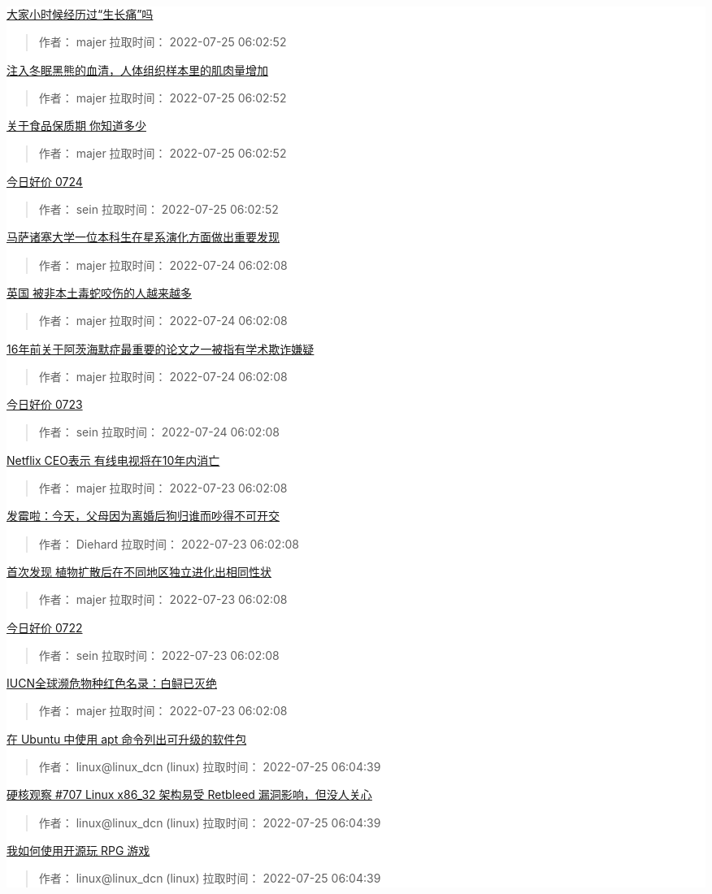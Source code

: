  [大家小时候经历过“生长痛”吗](http://jandan.net/p/111029)

> 作者： majer  拉取时间： 2022-07-25 06:02:52

 [注入冬眠黑熊的血清，人体组织样本里的肌肉量增加](http://jandan.net/p/111033)

> 作者： majer  拉取时间： 2022-07-25 06:02:52

 [关于食品保质期 你知道多少](http://jandan.net/p/111027)

> 作者： majer  拉取时间： 2022-07-25 06:02:52

 [今日好价 0724](http://jandan.net/p/111032)

> 作者： sein  拉取时间： 2022-07-25 06:02:52

 [马萨诸塞大学一位本科生在星系演化方面做出重要发现](http://jandan.net/p/111021)

> 作者： majer  拉取时间： 2022-07-24 06:02:08

 [英国 被非本土毒蛇咬伤的人越来越多](http://jandan.net/p/111028)

> 作者： majer  拉取时间： 2022-07-24 06:02:08

 [16年前关于阿茨海默症最重要的论文之一被指有学术欺诈嫌疑](http://jandan.net/p/111025)

> 作者： majer  拉取时间： 2022-07-24 06:02:08

 [今日好价 0723](http://jandan.net/p/111026)

> 作者： sein  拉取时间： 2022-07-24 06:02:08

 [Netflix CEO表示 有线电视将在10年内消亡](http://jandan.net/p/111024)

> 作者： majer  拉取时间： 2022-07-23 06:02:08

 [发霉啦：今天，父母因为离婚后狗归谁而吵得不可开交](http://jandan.net/p/111023)

> 作者： Diehard  拉取时间： 2022-07-23 06:02:08

 [首次发现 植物扩散后在不同地区独立进化出相同性状](http://jandan.net/p/111018)

> 作者： majer  拉取时间： 2022-07-23 06:02:08

 [今日好价 0722](http://jandan.net/p/111022)

> 作者： sein  拉取时间： 2022-07-23 06:02:08

 [IUCN全球濒危物种红色名录：白鲟已灭绝](http://jandan.net/p/111017)

> 作者： majer  拉取时间： 2022-07-23 06:02:08

 [在 Ubuntu 中使用 apt 命令列出可升级的软件包](https://linux.cn/article-14861-1.html?utm_source=rss&utm_medium=rss)

> 作者： linux@linux_dcn (linux)  拉取时间： 2022-07-25 06:04:39

 [硬核观察 #707 Linux x86_32 架构易受 Retbleed 漏洞影响，但没人关心](https://linux.cn/article-14860-1.html?utm_source=rss&utm_medium=rss)

> 作者： linux@linux_dcn (linux)  拉取时间： 2022-07-25 06:04:39

 [我如何使用开源玩 RPG 游戏](https://linux.cn/article-14859-1.html?utm_source=rss&utm_medium=rss)

> 作者： linux@linux_dcn (linux)  拉取时间： 2022-07-25 06:04:39
